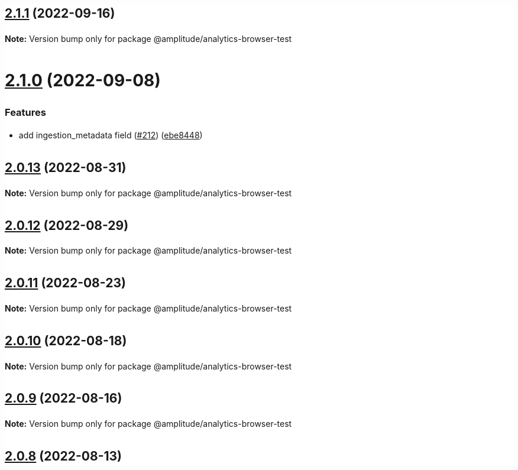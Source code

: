 ## [2.1.1](https://github.com/amplitude/Amplitude-TypeScript/compare/@amplitude/analytics-browser-test@2.1.0...@amplitude/analytics-browser-test@2.1.1) (2022-09-16)

**Note:** Version bump only for package @amplitude/analytics-browser-test

# [2.1.0](https://github.com/amplitude/Amplitude-TypeScript/compare/@amplitude/analytics-browser-test@2.0.13...@amplitude/analytics-browser-test@2.1.0) (2022-09-08)

### Features

- add ingestion_metadata field ([#212](https://github.com/amplitude/Amplitude-TypeScript/issues/212))
  ([ebe8448](https://github.com/amplitude/Amplitude-TypeScript/commit/ebe8448b23609134f846e18da2e769158ca30bf1))

## [2.0.13](https://github.com/amplitude/Amplitude-TypeScript/compare/@amplitude/analytics-browser-test@2.0.12...@amplitude/analytics-browser-test@2.0.13) (2022-08-31)

**Note:** Version bump only for package @amplitude/analytics-browser-test

## [2.0.12](https://github.com/amplitude/Amplitude-TypeScript/compare/@amplitude/analytics-browser-test@2.0.11...@amplitude/analytics-browser-test@2.0.12) (2022-08-29)

**Note:** Version bump only for package @amplitude/analytics-browser-test

## [2.0.11](https://github.com/amplitude/Amplitude-TypeScript/compare/@amplitude/analytics-browser-test@2.0.10...@amplitude/analytics-browser-test@2.0.11) (2022-08-23)

**Note:** Version bump only for package @amplitude/analytics-browser-test

## [2.0.10](https://github.com/amplitude/Amplitude-TypeScript/compare/@amplitude/analytics-browser-test@2.0.9...@amplitude/analytics-browser-test@2.0.10) (2022-08-18)

**Note:** Version bump only for package @amplitude/analytics-browser-test

## [2.0.9](https://github.com/amplitude/Amplitude-TypeScript/compare/@amplitude/analytics-browser-test@2.0.8...@amplitude/analytics-browser-test@2.0.9) (2022-08-16)

**Note:** Version bump only for package @amplitude/analytics-browser-test

## [2.0.8](https://github.com/amplitude/Amplitude-TypeScript/compare/@amplitude/analytics-browser-test@2.0.7...@amplitude/analytics-browser-test@2.0.8) (2022-08-13)
